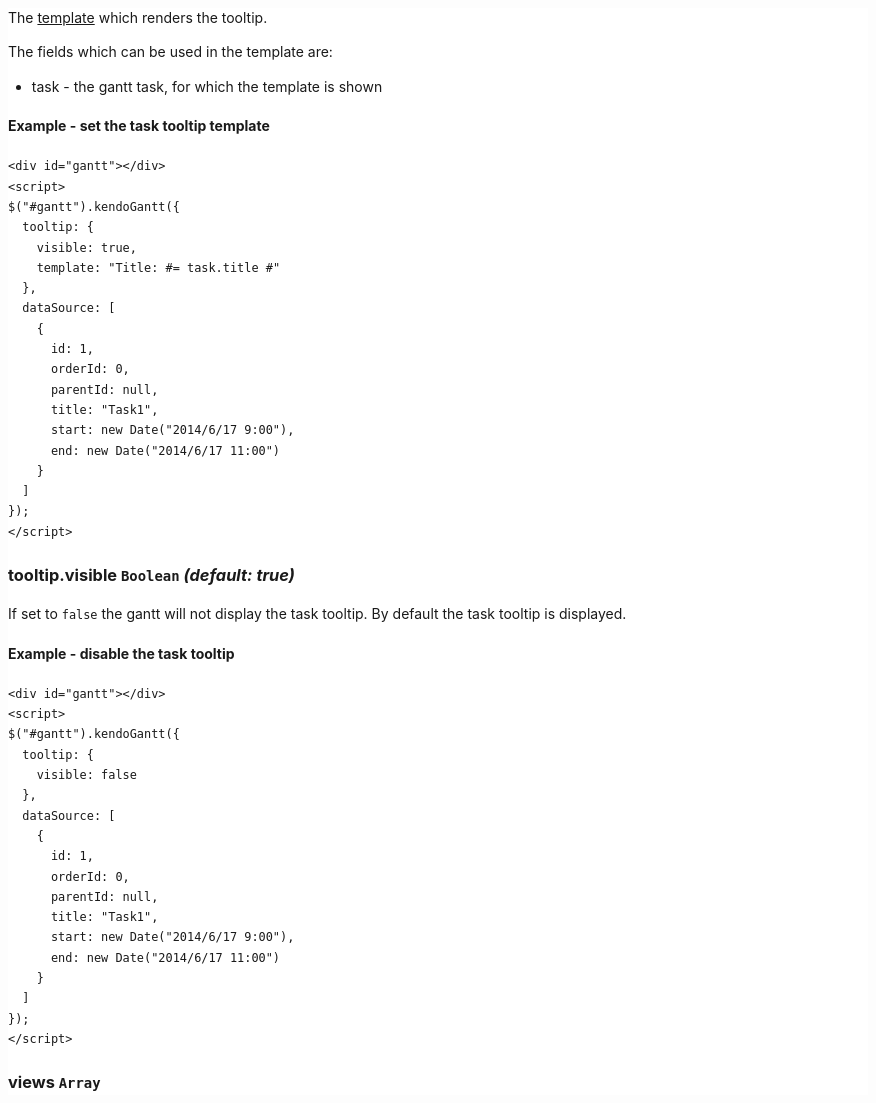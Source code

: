 The [template](/api/javascript/kendo#methods-template) which renders the tooltip.

The fields which can be used in the template are:

* task - the gantt task, for which the template is shown

#### Example - set the task tooltip template
    <div id="gantt"></div>
    <script>
    $("#gantt").kendoGantt({
      tooltip: {
        visible: true,
        template: "Title: #= task.title #"
      },
      dataSource: [
        {
          id: 1,
          orderId: 0,
          parentId: null,
          title: "Task1",
          start: new Date("2014/6/17 9:00"),
          end: new Date("2014/6/17 11:00")
        }
      ]
    });
    </script>

### tooltip.visible `Boolean` *(default: true)*

If set to `false` the gantt will not display the task tooltip. By default the task tooltip is displayed.

#### Example - disable the task tooltip
    <div id="gantt"></div>
    <script>
    $("#gantt").kendoGantt({
      tooltip: {
        visible: false
      },
      dataSource: [
        {
          id: 1,
          orderId: 0,
          parentId: null,
          title: "Task1",
          start: new Date("2014/6/17 9:00"),
          end: new Date("2014/6/17 11:00")
        }
      ]
    });
    </script>

### views `Array`
